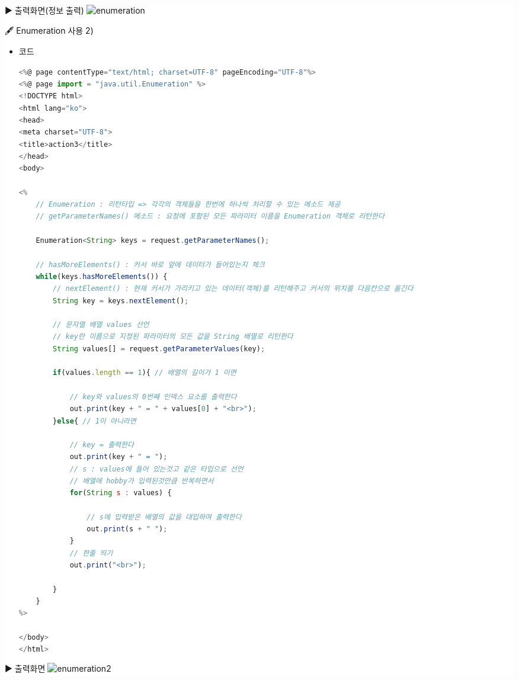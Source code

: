 ▶ 출력화면(정보 출력)
![enumeration](https://user-images.githubusercontent.com/65608960/111980686-00ab5000-8b4a-11eb-91df-d0ec19f04a0b.JPG)


🖋 Enumeration 사용 2)

- 코드
    ```js
    <%@ page contentType="text/html; charset=UTF-8" pageEncoding="UTF-8"%>
    <%@ page import = "java.util.Enumeration" %>
    <!DOCTYPE html>
    <html lang="ko">
    <head>
    <meta charset="UTF-8">
    <title>action3</title>
    </head>
    <body>

    <%
        // Enumeration : 리턴타입 => 각각의 객체들을 한번에 하나씩 처리할 수 있는 메소드 제공
        // getParameterNames() 메소드 : 요청에 포함된 모든 파라미터 이름을 Enumeration 객체로 리턴한다
        
        Enumeration<String> keys = request.getParameterNames();

        // hasMoreElements() : 커서 바로 앞에 데이터가 들어있는지 체크
        while(keys.hasMoreElements()) {
            // nextElement() : 현재 커서가 가리키고 있는 데이터(객체)를 리턴해주고 커서의 위치를 다음칸으로 옮긴다
            String key = keys.nextElement();
            
            // 문자열 배열 values 선언
            // key란 이름으로 지정된 파라미터의 모든 값을 String 배열로 리턴한다
            String values[] = request.getParameterValues(key);
            
            if(values.length == 1){ // 배열의 길이가 1 이면
                
                // key와 values의 0번째 인덱스 요소를 출력한다
                out.print(key + " = " + values[0] + "<br>");
            }else{ // 1이 아니라면
                
                // key = 출력한다
                out.print(key + " = ");
                // s : values에 들어 있는것고 같은 타입으로 선언
                // 배열에 hobby가 입력된것만큼 반복하면서
                for(String s : values) {
                    
                    // s에 입력받은 배열의 값을 대입하여 출력한다
                    out.print(s + " ");
                }
                // 한줄 띄기
                out.print("<br>");
                
            }
        }
    %>

    </body>
    </html>
    ```
▶ 출력화면
![enumeration2](https://user-images.githubusercontent.com/65608960/111981447-0c4b4680-8b4b-11eb-937b-c44ad53048a3.JPG)
